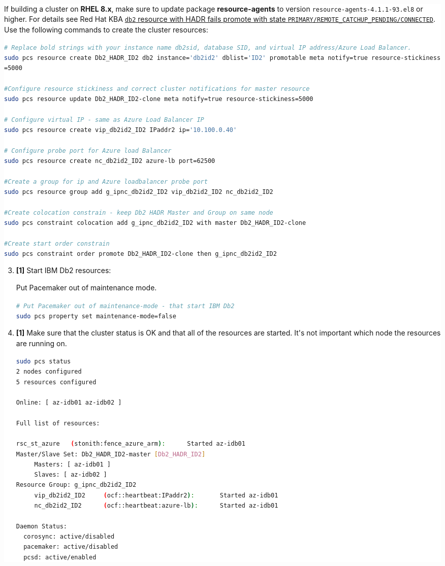    If building a cluster on **RHEL 8.x**, make sure to update package **resource-agents** to version `resource-agents-4.1.1-93.el8` or higher. For details see Red Hat KBA [`db2` resource with HADR fails promote with state `PRIMARY/REMOTE_CATCHUP_PENDING/CONNECTED`](https://access.redhat.com/solutions/6516791). Use the following commands to create the cluster resources:

   ```bash
   # Replace bold strings with your instance name db2sid, database SID, and virtual IP address/Azure Load Balancer.
   sudo pcs resource create Db2_HADR_ID2 db2 instance='db2id2' dblist='ID2' promotable meta notify=true resource-stickiness=5000
   
   #Configure resource stickiness and correct cluster notifications for master resource
   sudo pcs resource update Db2_HADR_ID2-clone meta notify=true resource-stickiness=5000
   
   # Configure virtual IP - same as Azure Load Balancer IP
   sudo pcs resource create vip_db2id2_ID2 IPaddr2 ip='10.100.0.40'
   
   # Configure probe port for Azure load Balancer
   sudo pcs resource create nc_db2id2_ID2 azure-lb port=62500
   
   #Create a group for ip and Azure loadbalancer probe port
   sudo pcs resource group add g_ipnc_db2id2_ID2 vip_db2id2_ID2 nc_db2id2_ID2
   
   #Create colocation constrain - keep Db2 HADR Master and Group on same node
   sudo pcs constraint colocation add g_ipnc_db2id2_ID2 with master Db2_HADR_ID2-clone
   
   #Create start order constrain
   sudo pcs constraint order promote Db2_HADR_ID2-clone then g_ipnc_db2id2_ID2
   ```

3. **[1]** Start IBM Db2 resources:

   Put Pacemaker out of maintenance mode.

   ```bash
   # Put Pacemaker out of maintenance-mode - that start IBM Db2
   sudo pcs property set maintenance-mode=false
   ```

4. **[1]** Make sure that the cluster status is OK and that all of the resources are started. It's not important which node the resources are running on.

   ```bash
   sudo pcs status
   2 nodes configured
   5 resources configured
   
   Online: [ az-idb01 az-idb02 ]
   
   Full list of resources:
   
   rsc_st_azure   (stonith:fence_azure_arm):      Started az-idb01
   Master/Slave Set: Db2_HADR_ID2-master [Db2_HADR_ID2]
        Masters: [ az-idb01 ]
        Slaves: [ az-idb02 ]
   Resource Group: g_ipnc_db2id2_ID2
        vip_db2id2_ID2     (ocf::heartbeat:IPaddr2):       Started az-idb01
        nc_db2id2_ID2      (ocf::heartbeat:azure-lb):      Started az-idb01
   
   Daemon Status:
     corosync: active/disabled
     pacemaker: active/disabled
     pcsd: active/enabled
   ```

